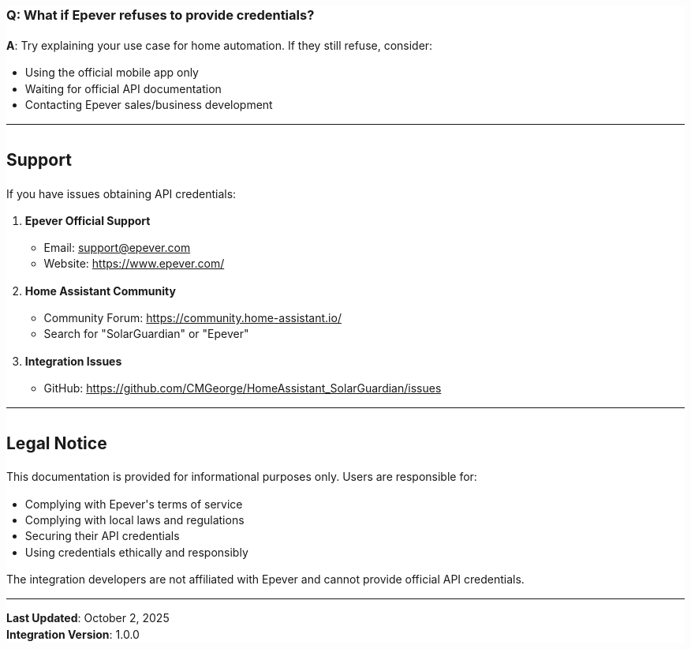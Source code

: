 ### Q: What if Epever refuses to provide credentials?

**A**: Try explaining your use case for home automation. If they still refuse, consider:
- Using the official mobile app only
- Waiting for official API documentation
- Contacting Epever sales/business development

---

## Support

If you have issues obtaining API credentials:

1. **Epever Official Support**
   - Email: support@epever.com
   - Website: https://www.epever.com/

2. **Home Assistant Community**
   - Community Forum: https://community.home-assistant.io/
   - Search for "SolarGuardian" or "Epever"

3. **Integration Issues**
   - GitHub: https://github.com/CMGeorge/HomeAssistant_SolarGuardian/issues

---

## Legal Notice

This documentation is provided for informational purposes only. Users are responsible for:
- Complying with Epever's terms of service
- Complying with local laws and regulations
- Securing their API credentials
- Using credentials ethically and responsibly

The integration developers are not affiliated with Epever and cannot provide official API credentials.

---

**Last Updated**: October 2, 2025  
**Integration Version**: 1.0.0
